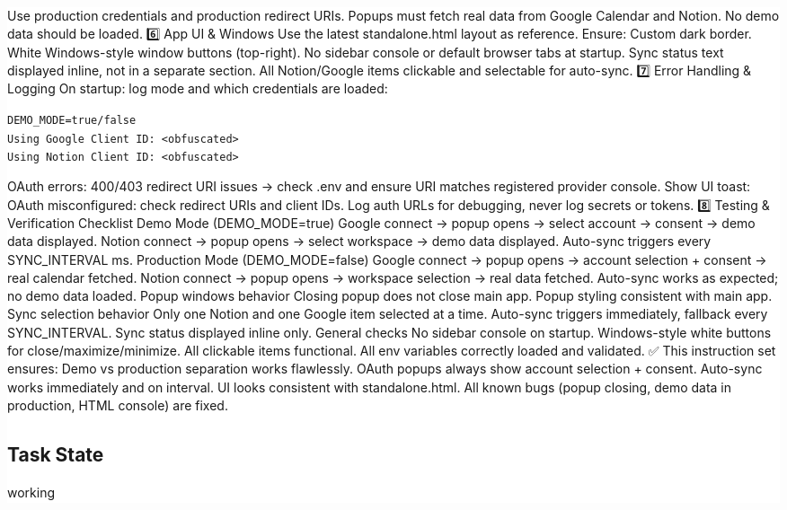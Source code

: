 Use production credentials and production redirect URIs.
Popups must fetch real data from Google Calendar and Notion.
No demo data should be loaded.
6️⃣ App UI & Windows
Use the latest standalone.html layout as reference.
Ensure:
Custom dark border.
White Windows-style window buttons (top-right).
No sidebar console or default browser tabs at startup.
Sync status text displayed inline, not in a separate section.
All Notion/Google items clickable and selectable for auto-sync.
7️⃣ Error Handling & Logging
On startup: log mode and which credentials are loaded:
```
DEMO_MODE=true/false
Using Google Client ID: <obfuscated>
Using Notion Client ID: <obfuscated>

```
OAuth errors:
400/403 redirect URI issues → check .env and ensure URI matches registered provider console.
Show UI toast: OAuth misconfigured: check redirect URIs and client IDs.
Log auth URLs for debugging, never log secrets or tokens.
8️⃣ Testing & Verification Checklist
Demo Mode (DEMO_MODE=true)
Google connect → popup opens → select account → consent → demo data displayed.
Notion connect → popup opens → select workspace → demo data displayed.
Auto-sync triggers every SYNC_INTERVAL ms.
Production Mode (DEMO_MODE=false)
Google connect → popup opens → account selection + consent → real calendar fetched.
Notion connect → popup opens → workspace selection → real data fetched.
Auto-sync works as expected; no demo data loaded.
Popup windows behavior
Closing popup does not close main app.
Popup styling consistent with main app.
Sync selection behavior
Only one Notion and one Google item selected at a time.
Auto-sync triggers immediately, fallback every SYNC_INTERVAL.
Sync status displayed inline only.
General checks
No sidebar console on startup.
Windows-style white buttons for close/maximize/minimize.
All clickable items functional.
All env variables correctly loaded and validated.
✅ This instruction set ensures:
Demo vs production separation works flawlessly.
OAuth popups always show account selection + consent.
Auto-sync works immediately and on interval.
UI looks consistent with standalone.html.
All known bugs (popup closing, demo data in production, HTML console) are fixed.

## Task State
working
